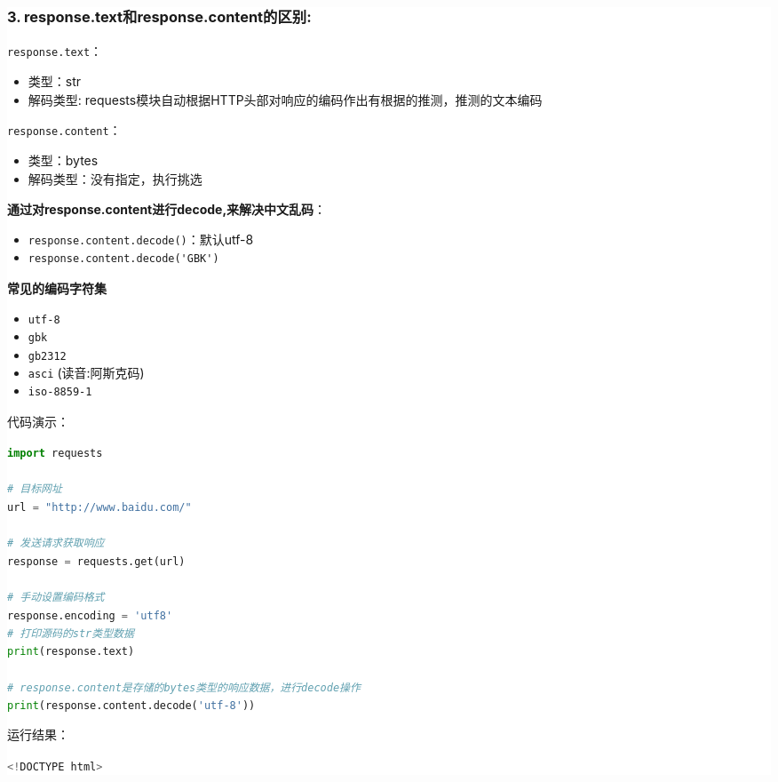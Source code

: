 ### 3. response.text和response.content的区别:

`response.text`：

- 类型：str
- 解码类型: requests模块自动根据HTTP头部对响应的编码作出有根据的推测，推测的文本编码

`response.content`：

- 类型：bytes
- 解码类型：没有指定，执行挑选

**通过对response.content进行decode,来解决中文乱码**：

- `response.content.decode()`：默认utf-8
- `response.content.decode('GBK')`

**常见的编码字符集**

- `utf-8`
- `gbk`
- `gb2312`
- `asci` (读音:阿斯克码)
- `iso-8859-1`

代码演示：

```python
import requests

# 目标网址
url = "http://www.baidu.com/"

# 发送请求获取响应
response = requests.get(url)

# 手动设置编码格式
response.encoding = 'utf8'
# 打印源码的str类型数据
print(response.text)

# response.content是存储的bytes类型的响应数据，进行decode操作
print(response.content.decode('utf-8'))
```

运行结果：

```python
<!DOCTYPE html>
```